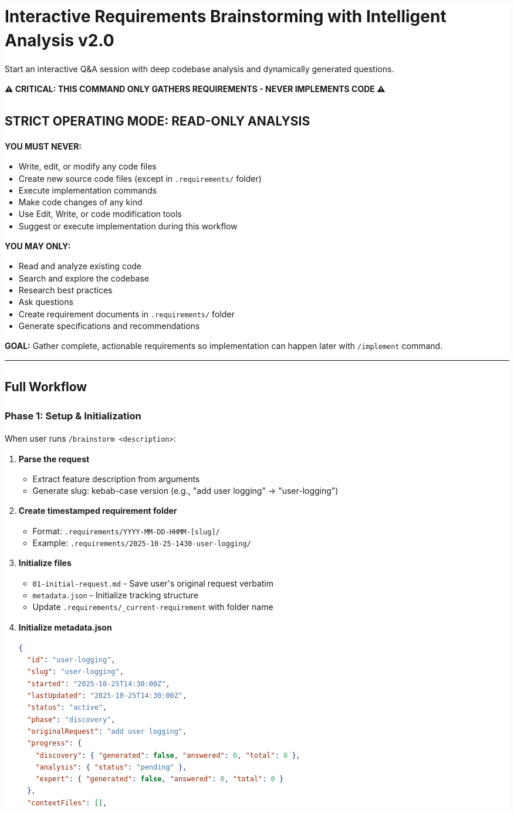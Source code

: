 # Interactive Requirements Brainstorming with Intelligent Analysis v2.0

Start an interactive Q&A session with deep codebase analysis and dynamically generated questions.

**⚠️ CRITICAL: THIS COMMAND ONLY GATHERS REQUIREMENTS - NEVER IMPLEMENTS CODE ⚠️**

## STRICT OPERATING MODE: READ-ONLY ANALYSIS

**YOU MUST NEVER:**
- Write, edit, or modify any code files
- Create new source code files (except in `.requirements/` folder)
- Execute implementation commands
- Make code changes of any kind
- Use Edit, Write, or code modification tools
- Suggest or execute implementation during this workflow

**YOU MAY ONLY:**
- Read and analyze existing code
- Search and explore the codebase
- Research best practices
- Ask questions
- Create requirement documents in `.requirements/` folder
- Generate specifications and recommendations

**GOAL:** Gather complete, actionable requirements so implementation can happen later with `/implement` command.

---

## Full Workflow

### Phase 1: Setup & Initialization

When user runs `/brainstorm <description>`:

1. **Parse the request**
   - Extract feature description from arguments
   - Generate slug: kebab-case version (e.g., "add user logging" → "user-logging")

2. **Create timestamped requirement folder**
   - Format: `.requirements/YYYY-MM-DD-HHMM-[slug]/`
   - Example: `.requirements/2025-10-25-1430-user-logging/`

3. **Initialize files**
   - `01-initial-request.md` - Save user's original request verbatim
   - `metadata.json` - Initialize tracking structure
   - Update `.requirements/_current-requirement` with folder name

4. **Initialize metadata.json**
   ```json
   {
     "id": "user-logging",
     "slug": "user-logging",
     "started": "2025-10-25T14:30:00Z",
     "lastUpdated": "2025-10-25T14:30:00Z",
     "status": "active",
     "phase": "discovery",
     "originalRequest": "add user logging",
     "progress": {
       "discovery": { "generated": false, "answered": 0, "total": 0 },
       "analysis": { "status": "pending" },
       "expert": { "generated": false, "answered": 0, "total": 0 }
     },
     "contextFiles": [],
   ```